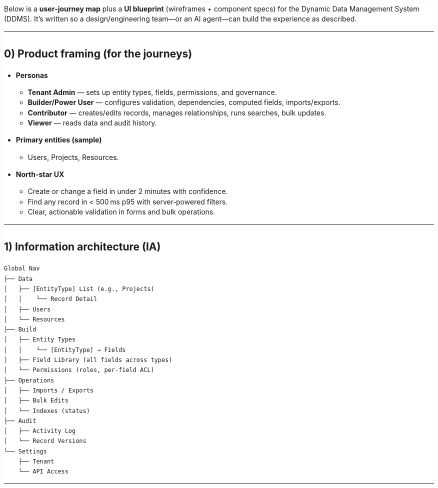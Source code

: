 Below is a **user‑journey map** plus a **UI blueprint** (wireframes + component specs) for the Dynamic Data Management System (DDMS). It’s written so a design/engineering team—or an AI agent—can build the experience as described.

---

## 0) Product framing (for the journeys)

* **Personas**

  * **Tenant Admin** — sets up entity types, fields, permissions, and governance.
  * **Builder/Power User** — configures validation, dependencies, computed fields, imports/exports.
  * **Contributor** — creates/edits records, manages relationships, runs searches, bulk updates.
  * **Viewer** — reads data and audit history.

* **Primary entities (sample)**

  * Users, Projects, Resources.

* **North-star UX**

  * Create or change a field in under 2 minutes with confidence.
  * Find any record in < 500 ms p95 with server‑powered filters.
  * Clear, actionable validation in forms and bulk operations.

---

## 1) Information architecture (IA)

```
Global Nav
├── Data
│   ├── [EntityType] List (e.g., Projects)
│   │    └── Record Detail
│   ├── Users
│   └── Resources
├── Build
│   ├── Entity Types
│   │    └── [EntityType] → Fields
│   ├── Field Library (all fields across types)
│   └── Permissions (roles, per-field ACL)
├── Operations
│   ├── Imports / Exports
│   ├── Bulk Edits
│   └── Indexes (status)
├── Audit
│   ├── Activity Log
│   └── Record Versions
└── Settings
    ├── Tenant
    └── API Access
```

---
